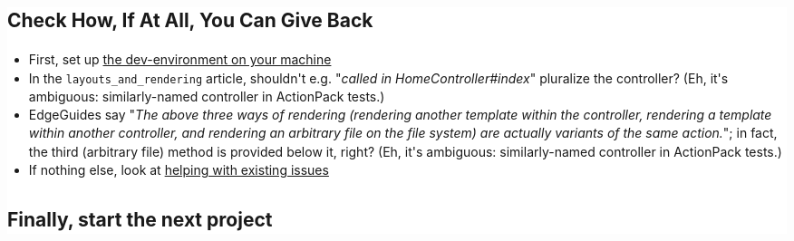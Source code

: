 ## Check How, If At All, You Can Give Back
- First, set up [the dev-environment on your machine](https://guides.rubyonrails.org/contributing_to_ruby_on_rails.html#setting-up-a-development-environment) 
- In the `layouts_and_rendering` article, shouldn't e.g. "_called in HomeController#index_" pluralize the controller? (Eh, it's ambiguous: similarly-named controller in ActionPack tests.)
- EdgeGuides say "_The above three ways of rendering (rendering another template within the controller, rendering a template within another controller, and rendering an arbitrary file on the file system) are actually variants of the same action._"; in fact, the third (arbitrary file) method is provided below it, right? (Eh, it's ambiguous: similarly-named controller in ActionPack tests.)
- If nothing else, look at [helping with existing issues](https://guides.rubyonrails.org/contributing_to_ruby_on_rails.html#helping-to-resolve-existing-issues)

## Finally, start the next project
